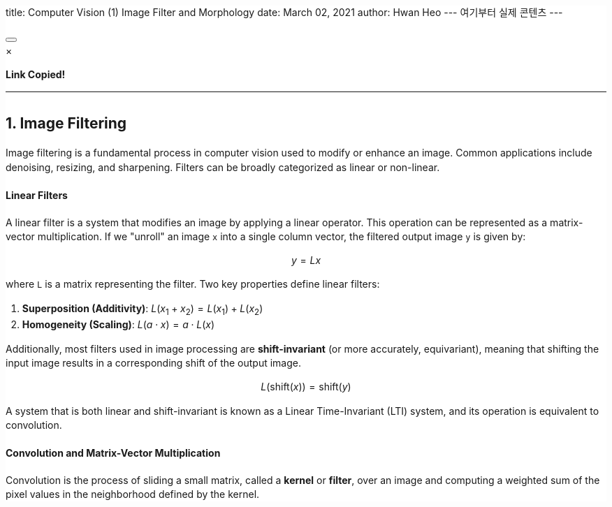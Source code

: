 title: Computer Vision (1) Image Filter and Morphology
date: March 02, 2021
author: Hwan Heo
--- 여기부터 실제 콘텐츠 ---

<button id="copyButton">
<i class="bi bi-share-fill"></i>
</button>

<div id="myshare_modal" class="share_modal">
<div class="share_modal-content">
<span class="share_modal_close">×</span>
<p><strong>Link Copied!</strong></p>
<div class="copy_indicator-container">
<div class="copy_indicator" id="share_modalIndicator"></div>
</div>
</div>
</div>

---

## 1. Image Filtering


Image filtering is a fundamental process in computer vision used to modify or enhance an image. Common applications include denoising, resizing, and sharpening. Filters can be broadly categorized as linear or non-linear.

#### Linear Filters

A linear filter is a system that modifies an image by applying a linear operator. This operation can be represented as a matrix-vector multiplication. If we "unroll" an image `x` into a single column vector, the filtered output image `y` is given by:

$$ y = L x
$$

where `L` is a matrix representing the filter. Two key properties define linear filters:

1. **Superposition (Additivity)**: $L(x_1 + x_2) = L(x_1) + L(x_2)$
2. **Homogeneity (Scaling)**: $L(a \cdot x) = a \cdot L(x)$

Additionally, most filters used in image processing are **shift-invariant** (or more accurately, equivariant), meaning that shifting the input image results in a corresponding shift of the output image.

$$ L(\text{shift}(x)) = \text{shift}(y)
$$

A system that is both linear and shift-invariant is known as a Linear Time-Invariant (LTI) system, and its operation is equivalent to convolution.

#### Convolution and Matrix-Vector Multiplication

Convolution is the process of sliding a small matrix, called a **kernel** or **filter**, over an image and computing a weighted sum of the pixel values in the neighborhood defined by the kernel.
